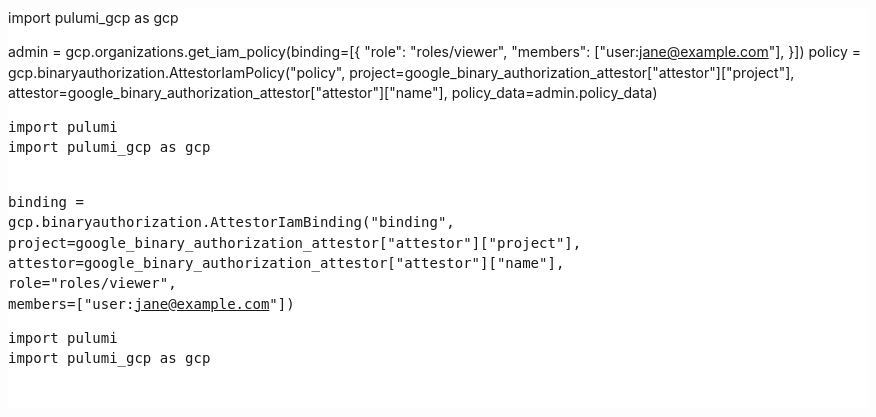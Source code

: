 <span class="kn">import</span> <span class="nn">pulumi_gcp</span> <span class="k">as</span> <span class="nn">gcp</span>

<span class="n">admin</span> <span class="o">=</span> <span class="n">gcp</span><span class="o">.</span><span class="n">organizations</span><span class="o">.</span><span class="n">get_iam_policy</span><span class="p">(</span><span class="n">binding</span><span class="o">=</span><span class="p">[{</span>
    <span class="s2">&quot;role&quot;</span><span class="p">:</span> <span class="s2">&quot;roles/viewer&quot;</span><span class="p">,</span>
    <span class="s2">&quot;members&quot;</span><span class="p">:</span> <span class="p">[</span><span class="s2">&quot;user:jane@example.com&quot;</span><span class="p">],</span>
<span class="p">}])</span>
<span class="n">policy</span> <span class="o">=</span> <span class="n">gcp</span><span class="o">.</span><span class="n">binaryauthorization</span><span class="o">.</span><span class="n">AttestorIamPolicy</span><span class="p">(</span><span class="s2">&quot;policy&quot;</span><span class="p">,</span>
    <span class="n">project</span><span class="o">=</span><span class="n">google_binary_authorization_attestor</span><span class="p">[</span><span class="s2">&quot;attestor&quot;</span><span class="p">][</span><span class="s2">&quot;project&quot;</span><span class="p">],</span>
    <span class="n">attestor</span><span class="o">=</span><span class="n">google_binary_authorization_attestor</span><span class="p">[</span><span class="s2">&quot;attestor&quot;</span><span class="p">][</span><span class="s2">&quot;name&quot;</span><span class="p">],</span>
    <span class="n">policy_data</span><span class="o">=</span><span class="n">admin</span><span class="o">.</span><span class="n">policy_data</span><span class="p">)</span>
</pre></div>
</div>
<div class="highlight-python notranslate"><div class="highlight"><pre><span></span><span class="kn">import</span> <span class="nn">pulumi</span>
<span class="kn">import</span> <span class="nn">pulumi_gcp</span> <span class="k">as</span> <span class="nn">gcp</span>

<span class="n">binding</span> <span class="o">=</span> <span class="n">gcp</span><span class="o">.</span><span class="n">binaryauthorization</span><span class="o">.</span><span class="n">AttestorIamBinding</span><span class="p">(</span><span class="s2">&quot;binding&quot;</span><span class="p">,</span>
    <span class="n">project</span><span class="o">=</span><span class="n">google_binary_authorization_attestor</span><span class="p">[</span><span class="s2">&quot;attestor&quot;</span><span class="p">][</span><span class="s2">&quot;project&quot;</span><span class="p">],</span>
    <span class="n">attestor</span><span class="o">=</span><span class="n">google_binary_authorization_attestor</span><span class="p">[</span><span class="s2">&quot;attestor&quot;</span><span class="p">][</span><span class="s2">&quot;name&quot;</span><span class="p">],</span>
    <span class="n">role</span><span class="o">=</span><span class="s2">&quot;roles/viewer&quot;</span><span class="p">,</span>
    <span class="n">members</span><span class="o">=</span><span class="p">[</span><span class="s2">&quot;user:jane@example.com&quot;</span><span class="p">])</span>
</pre></div>
</div>
<div class="highlight-python notranslate"><div class="highlight"><pre><span></span><span class="kn">import</span> <span class="nn">pulumi</span>
<span class="kn">import</span> <span class="nn">pulumi_gcp</span> <span class="k">as</span> <span class="nn">gcp</span>
